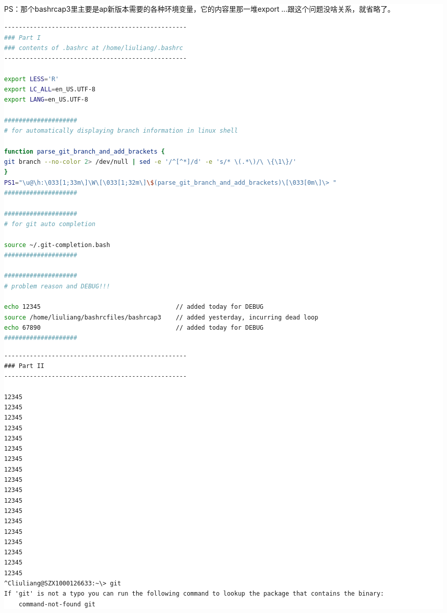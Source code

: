 PS：那个bashrcap3里主要是ap新版本需要的各种环境变量，它的内容里那一堆export ...跟这个问题没啥关系，就省略了。


```bash
--------------------------------------------------
### Part I
### contents of .bashrc at /home/liuliang/.bashrc
--------------------------------------------------

export LESS='R'
export LC_ALL=en_US.UTF-8
export LANG=en_US.UTF-8

####################
# for automatically displaying branch information in linux shell

function parse_git_branch_and_add_brackets {
git branch --no-color 2> /dev/null | sed -e '/^[^*]/d' -e 's/* \(.*\)/\ \{\1\}/'
}
PS1="\u@\h:\033[1;33m\]\W\[\033[1;32m\]\$(parse_git_branch_and_add_brackets)\[\033[0m\]\> "
####################

####################
# for git auto completion

source ~/.git-completion.bash
####################

####################
# problem reason and DEBUG!!! 

echo 12345                                     // added today for DEBUG
source /home/liuliang/bashrcfiles/bashrcap3    // added yesterday, incurring dead loop
echo 67890                                     // added today for DEBUG
####################

```

```
--------------------------------------------------
### Part II
--------------------------------------------------

12345
12345
12345
12345
12345
12345
12345
12345
12345
12345
12345
12345
12345
12345
12345
12345
12345
12345
^Cliuliang@SZX1000126633:~\> git
If 'git' is not a typo you can run the following command to lookup the package that contains the binary:
    command-not-found git
```